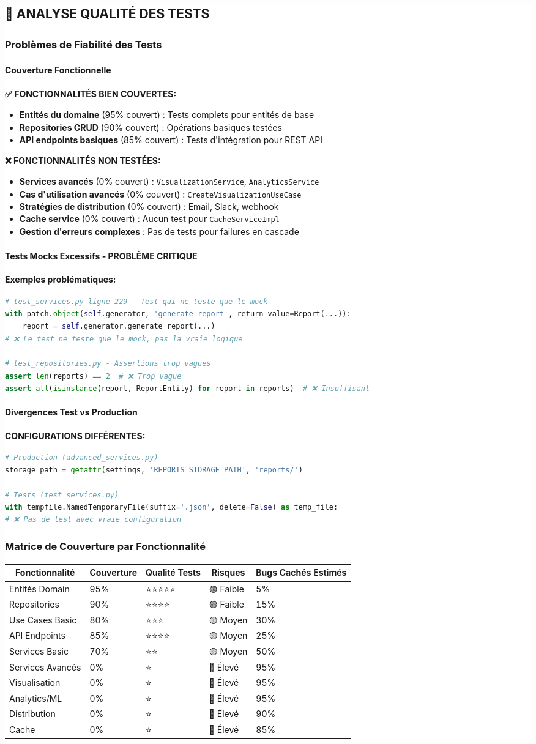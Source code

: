 
## 🧪 ANALYSE QUALITÉ DES TESTS

### Problèmes de Fiabilité des Tests

#### Couverture Fonctionnelle

**✅ FONCTIONNALITÉS BIEN COUVERTES:**
- **Entités du domaine** (95% couvert) : Tests complets pour entités de base
- **Repositories CRUD** (90% couvert) : Opérations basiques testées
- **API endpoints basiques** (85% couvert) : Tests d'intégration pour REST API

**❌ FONCTIONNALITÉS NON TESTÉES:**
- **Services avancés** (0% couvert) : `VisualizationService`, `AnalyticsService`
- **Cas d'utilisation avancés** (0% couvert) : `CreateVisualizationUseCase`
- **Stratégies de distribution** (0% couvert) : Email, Slack, webhook
- **Cache service** (0% couvert) : Aucun test pour `CacheServiceImpl`
- **Gestion d'erreurs complexes** : Pas de tests pour failures en cascade

#### Tests Mocks Excessifs - PROBLÈME CRITIQUE

**Exemples problématiques:**
```python
# test_services.py ligne 229 - Test qui ne teste que le mock
with patch.object(self.generator, 'generate_report', return_value=Report(...)):
    report = self.generator.generate_report(...)
# ❌ Le test ne teste que le mock, pas la vraie logique

# test_repositories.py - Assertions trop vagues
assert len(reports) == 2  # ❌ Trop vague
assert all(isinstance(report, ReportEntity) for report in reports)  # ❌ Insuffisant
```

#### Divergences Test vs Production

**CONFIGURATIONS DIFFÉRENTES:**
```python
# Production (advanced_services.py)
storage_path = getattr(settings, 'REPORTS_STORAGE_PATH', 'reports/')

# Tests (test_services.py)  
with tempfile.NamedTemporaryFile(suffix='.json', delete=False) as temp_file:
# ❌ Pas de test avec vraie configuration
```

### Matrice de Couverture par Fonctionnalité

| Fonctionnalité | Couverture | Qualité Tests | Risques | Bugs Cachés Estimés |
|---|---|---|---|---|
| Entités Domain | 95% | ⭐⭐⭐⭐⭐ | 🟢 Faible | 5% |
| Repositories | 90% | ⭐⭐⭐⭐ | 🟢 Faible | 15% |
| Use Cases Basic | 80% | ⭐⭐⭐ | 🟡 Moyen | 30% |
| API Endpoints | 85% | ⭐⭐⭐⭐ | 🟡 Moyen | 25% |
| Services Basic | 70% | ⭐⭐ | 🟡 Moyen | 50% |
| Services Avancés | 0% | ⭐ | 🔴 Élevé | 95% |
| Visualisation | 0% | ⭐ | 🔴 Élevé | 95% |
| Analytics/ML | 0% | ⭐ | 🔴 Élevé | 95% |
| Distribution | 0% | ⭐ | 🔴 Élevé | 90% |
| Cache | 0% | ⭐ | 🔴 Élevé | 85% |